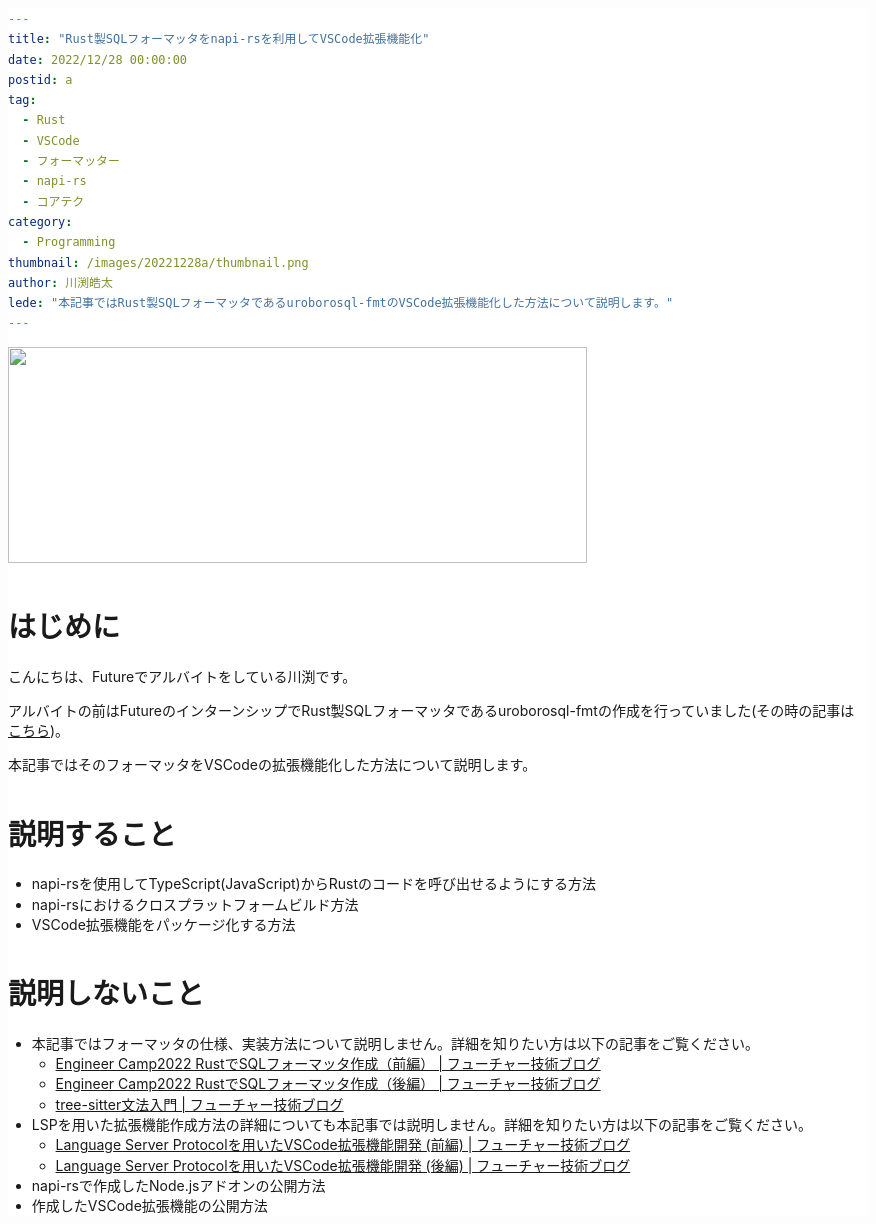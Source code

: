 ```yaml
---
title: "Rust製SQLフォーマッタをnapi-rsを利用してVSCode拡張機能化"
date: 2022/12/28 00:00:00
postid: a
tag:
  - Rust
  - VSCode
  - フォーマッター
  - napi-rs
  - コアテク
category:
  - Programming
thumbnail: /images/20221228a/thumbnail.png
author: 川渕皓太
lede: "本記事ではRust製SQLフォーマッタであるuroborosql-fmtのVSCode拡張機能化した方法について説明します。"
---
```


<img src="/images/20221228a/top.png" alt="" width="579" height="216">

# はじめに

こんにちは、Futureでアルバイトをしている川渕です。

アルバイトの前はFutureのインターンシップでRust製SQLフォーマッタであるuroborosql-fmtの作成を行っていました(その時の記事は[こちら](/articles/20220916b/))。

本記事ではそのフォーマッタをVSCodeの拡張機能化した方法について説明します。


# 説明すること

* napi-rsを使用してTypeScript(JavaScript)からRustのコードを呼び出せるようにする方法
* napi-rsにおけるクロスプラットフォームビルド方法
* VSCode拡張機能をパッケージ化する方法



# 説明しないこと

* 本記事ではフォーマッタの仕様、実装方法について説明しません。詳細を知りたい方は以下の記事をご覧ください。
    * [Engineer Camp2022 RustでSQLフォーマッタ作成（前編） | フューチャー技術ブログ](/articles/20220916b/)
    * [Engineer Camp2022 RustでSQLフォーマッタ作成（後編） | フューチャー技術ブログ](/articles/20220916c/)
    * [tree-sitter文法入門 | フューチャー技術ブログ](/articles/20221215a/)
* LSPを用いた拡張機能作成方法の詳細についても本記事では説明しません。詳細を知りたい方は以下の記事をご覧ください。
    * [Language Server Protocolを用いたVSCode拡張機能開発 (前編) | フューチャー技術ブログ](/articles/20221124a/)
    * [Language Server Protocolを用いたVSCode拡張機能開発 (後編) | フューチャー技術ブログ](/articles/20221125a/)
* napi-rsで作成したNode.jsアドオンの公開方法
* 作成したVSCode拡張機能の公開方法

